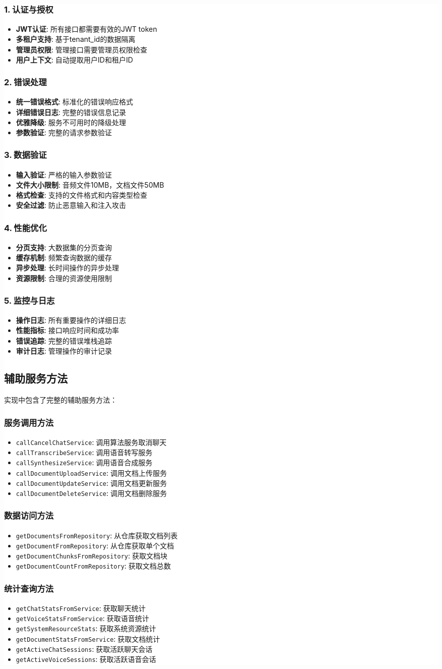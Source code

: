 ### 1. 认证与授权
- **JWT认证**: 所有接口都需要有效的JWT token
- **多租户支持**: 基于tenant_id的数据隔离
- **管理员权限**: 管理接口需要管理员权限检查
- **用户上下文**: 自动提取用户ID和租户ID

### 2. 错误处理
- **统一错误格式**: 标准化的错误响应格式
- **详细错误日志**: 完整的错误信息记录
- **优雅降级**: 服务不可用时的降级处理
- **参数验证**: 完整的请求参数验证

### 3. 数据验证
- **输入验证**: 严格的输入参数验证
- **文件大小限制**: 音频文件10MB，文档文件50MB
- **格式检查**: 支持的文件格式和内容类型检查
- **安全过滤**: 防止恶意输入和注入攻击

### 4. 性能优化
- **分页支持**: 大数据集的分页查询
- **缓存机制**: 频繁查询数据的缓存
- **异步处理**: 长时间操作的异步处理
- **资源限制**: 合理的资源使用限制

### 5. 监控与日志
- **操作日志**: 所有重要操作的详细日志
- **性能指标**: 接口响应时间和成功率
- **错误追踪**: 完整的错误堆栈追踪
- **审计日志**: 管理操作的审计记录

## 辅助服务方法

实现中包含了完整的辅助服务方法：

### 服务调用方法
- `callCancelChatService`: 调用算法服务取消聊天
- `callTranscribeService`: 调用语音转写服务
- `callSynthesizeService`: 调用语音合成服务
- `callDocumentUploadService`: 调用文档上传服务
- `callDocumentUpdateService`: 调用文档更新服务
- `callDocumentDeleteService`: 调用文档删除服务

### 数据访问方法
- `getDocumentsFromRepository`: 从仓库获取文档列表
- `getDocumentFromRepository`: 从仓库获取单个文档
- `getDocumentChunksFromRepository`: 获取文档块
- `getDocumentCountFromRepository`: 获取文档总数

### 统计查询方法
- `getChatStatsFromService`: 获取聊天统计
- `getVoiceStatsFromService`: 获取语音统计
- `getSystemResourceStats`: 获取系统资源统计
- `getDocumentStatsFromService`: 获取文档统计
- `getActiveChatSessions`: 获取活跃聊天会话
- `getActiveVoiceSessions`: 获取活跃语音会话
